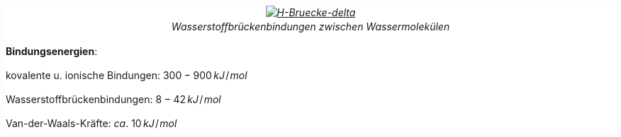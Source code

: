 <figure style="text-align: center; font-style: italic;">
  <a title="Roland.chem, CC0, via Wikimedia Commons" href="https://commons.wikimedia.org/wiki/File:H-Bruecke-delta.svg"><img width="128" alt="H-Bruecke-delta" src="https://upload.wikimedia.org/wikipedia/commons/thumb/8/85/H-Bruecke-delta.svg/128px-H-Bruecke-delta.svg.png"></a>
  <figcaption>Wasserstoffbrückenbindungen zwischen Wassermolekülen</figcaption>
</figure>

**Bindungsenergien**:

kovalente u. ionische Bindungen: $300 - 900 \, kJ\!/\!mol$

Wasserstoffbrückenbindungen: $8 - 42 \, kJ\!/\!mol$

Van-der-Waals-Kräfte: $ca. \  10 \, kJ\!/\!mol$
